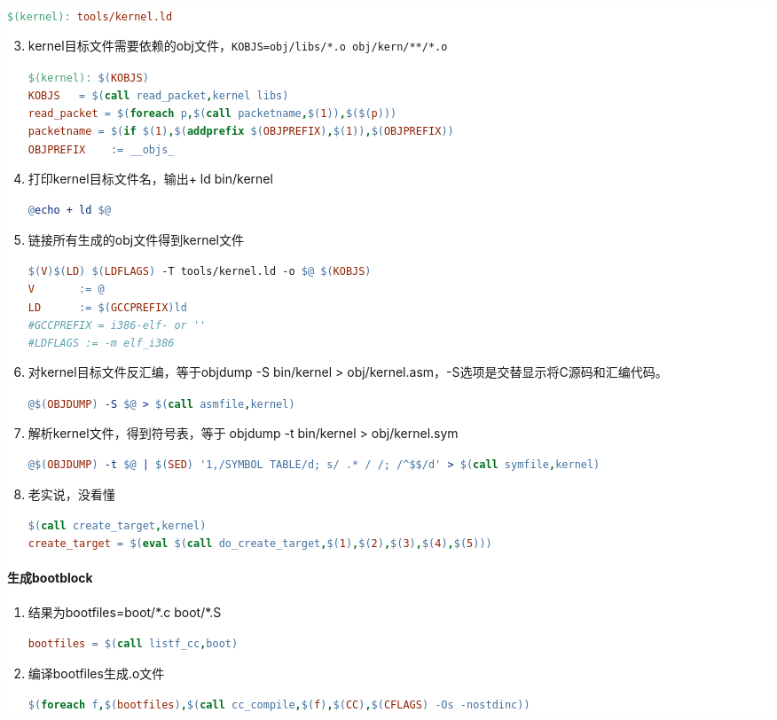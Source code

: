    ```makefile
   $(kernel): tools/kernel.ld
   ```

3. kernel目标文件需要依赖的obj文件，`KOBJS=obj/libs/*.o obj/kern/**/*.o`

   ```makefile
   $(kernel): $(KOBJS)
   KOBJS   = $(call read_packet,kernel libs)
   read_packet = $(foreach p,$(call packetname,$(1)),$($(p)))
   packetname = $(if $(1),$(addprefix $(OBJPREFIX),$(1)),$(OBJPREFIX))
   OBJPREFIX	:= __objs_
   ```

4. 打印kernel目标文件名，输出+ ld bin/kernel

   ```makefile
   @echo + ld $@
   ```

5. 链接所有生成的obj文件得到kernel文件

   ```makefile
   $(V)$(LD) $(LDFLAGS) -T tools/kernel.ld -o $@ $(KOBJS)
   V       := @
   LD      := $(GCCPREFIX)ld
   #GCCPREFIX = i386-elf- or ''
   #LDFLAGS := -m elf_i386
   ```

6. 对kernel目标文件反汇编，等于objdump -S bin/kernel > obj/kernel.asm，-S选项是交替显示将C源码和汇编代码。

   ```makefile
   @$(OBJDUMP) -S $@ > $(call asmfile,kernel)
   ```

7. 解析kernel文件，得到符号表，等于 objdump -t bin/kernel > obj/kernel.sym

   ```makefile
   @$(OBJDUMP) -t $@ | $(SED) '1,/SYMBOL TABLE/d; s/ .* / /; /^$$/d' > $(call symfile,kernel)
   ```

8. 老实说，没看懂

   ```makefile
   $(call create_target,kernel)
   create_target = $(eval $(call do_create_target,$(1),$(2),$(3),$(4),$(5)))
   ```

#### 生成bootblock

1. 结果为bootfiles=boot/\*.c boot/\*.S

   ```makefile
   bootfiles = $(call listf_cc,boot)
   ```

2. 编译bootfiles生成.o文件

   ```makefile
   $(foreach f,$(bootfiles),$(call cc_compile,$(f),$(CC),$(CFLAGS) -Os -nostdinc))
   ```
